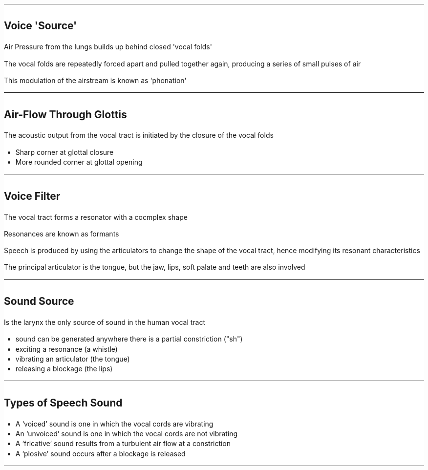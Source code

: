 ----

## Voice 'Source'

Air Pressure from the lungs builds up behind closed 'vocal folds'

The vocal folds are repeatedly forced apart and pulled together again, producing a series of small pulses of air

This modulation of the airstream is known as 'phonation'

----

## Air-Flow Through Glottis

The acoustic output from the vocal tract is initiated by the closure of the vocal folds

- Sharp corner at glottal closure
- More rounded corner at glottal opening

----

## Voice Filter

The vocal tract forms a resonator with a cocmplex shape

Resonances are known as formants

Speech is produced by using the articulators to change the shape of the vocal tract, hence modifying its resonant characteristics

The principal articulator is the tongue, but the jaw, lips, soft palate and teeth are also involved

----

## Sound Source

Is the larynx the only source of sound in the human vocal tract
- sound can be generated anywhere there is a partial constriction ("sh")
- exciting a resonance (a whistle)
- vibrating an articulator (the tongue)
- releasing a blockage (the lips)

----

## Types of Speech Sound

- A ‘voiced’ sound is one in which the vocal cords are vibrating
- An ‘unvoiced’ sound is one in which the vocal cords are not vibrating
- A ‘fricative’ sound results from a turbulent air flow at a constriction
- A ‘plosive’ sound occurs after a blockage is released

****

